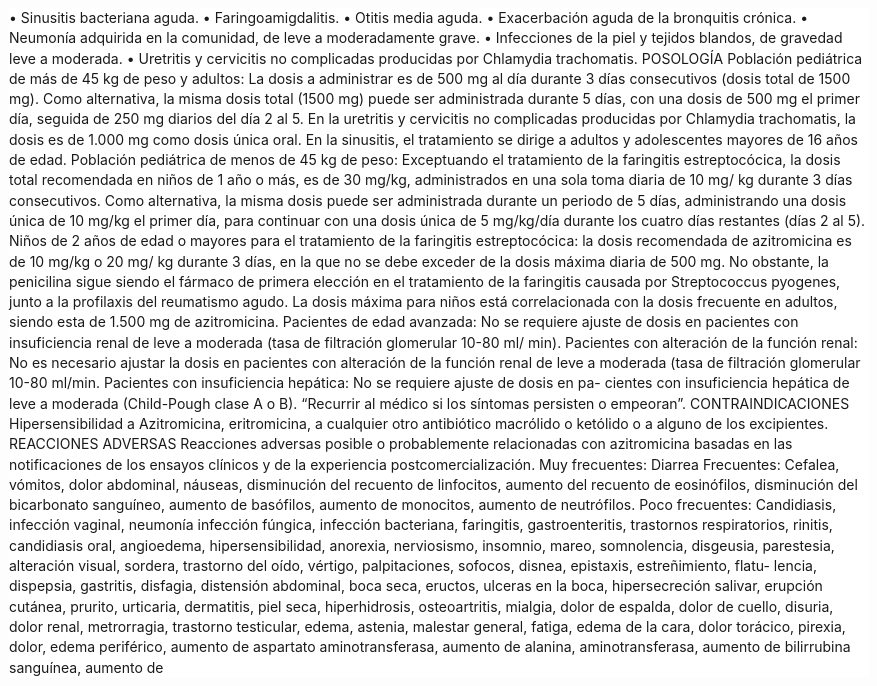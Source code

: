 •  Sinusitis  bacteriana  aguda. 
•  Faringoamigdalitis. 
•  Otitis  media  aguda. 
•  Exacerbación  aguda  de  la  bronquitis  crónica. 
•  Neumonía  adquirida  en  la  comunidad,  de  leve  a  moderadamente  grave. 
•  Infecciones  de  la  piel  y  tejidos  blandos,  de  gravedad  leve  a  moderada.
•  Uretritis  y  cervicitis  no  complicadas  producidas  por  Chlamydia  trachomatis. 
POSOLOGÍA
Población  pediátrica  de  más  de  45  kg  de  peso  y  adultos:  La  dosis  a 
administrar  es  de  500  mg  al  día  durante  3  días  consecutivos  (dosis  total 
de  1500  mg).  Como  alternativa,  la  misma  dosis  total  (1500  mg)  puede  ser 
administrada durante 5 días, con una dosis de 500 mg el primer día, seguida 
de  250  mg  diarios  del  día  2  al  5.  En  la  uretritis  y  cervicitis  no  complicadas 
producidas  por  Chlamydia  trachomatis,  la  dosis  es  de  1.000  mg  como  dosis 
única  oral.  En  la  sinusitis,  el  tratamiento  se  dirige  a  adultos  y  adolescentes 
mayores  de  16  años  de  edad.
Población pediátrica de menos de 45 kg de peso: Exceptuando el tratamiento 
de  la  faringitis  estreptocócica,  la  dosis  total  recomendada  en  niños  de  1  año 
o  más,  es  de  30  mg/kg,  administrados  en  una  sola  toma  diaria  de  10  mg/
kg  durante  3  días  consecutivos.  Como  alternativa,  la  misma  dosis  puede  ser 
administrada durante un periodo de 5 días, administrando una dosis única de 
10  mg/kg  el  primer  día,  para  continuar  con  una  dosis  única  de  5  mg/kg/día 
durante  los  cuatro  días  restantes  (días  2  al  5).
Niños  de  2  años  de  edad  o  mayores  para  el  tratamiento  de  la  faringitis 
estreptocócica: la dosis recomendada de azitromicina es de 10 mg/kg o 20 mg/
kg durante 3 días, en la que no se debe exceder de la dosis máxima diaria de 
500 mg. No obstante, la penicilina sigue siendo el fármaco de primera elección 
en  el  tratamiento  de  la  faringitis  causada  por  Streptococcus  pyogenes,  junto 
a  la  profilaxis  del  reumatismo  agudo. 
La  dosis  máxima  para  niños  está  correlacionada  con  la  dosis  frecuente  en 
adultos,  siendo  esta  de  1.500  mg  de  azitromicina.
Pacientes  de  edad  avanzada:  No  se  requiere  ajuste  de  dosis  en  pacientes 
con  insuficiencia  renal  de  leve  a  moderada  (tasa  de  filtración  glomerular 
10-80  ml/  min).
Pacientes  con  alteración  de  la  función  renal:  No  es  necesario  ajustar  la 
dosis en pacientes con alteración de la función renal de leve a moderada (tasa 
de  filtración  glomerular  10-80  ml/min.
Pacientes con insuficiencia hepática: No se requiere ajuste de dosis en pa-
cientes con insuficiencia hepática de leve a moderada (Child-Pough clase A o B).
“Recurrir  al  médico  si  los  síntomas  persisten  o  empeoran”.
CONTRAINDICACIONES
Hipersensibilidad  a  Azitromicina,  eritromicina,  a  cualquier  otro  antibiótico 
macrólido  o  ketólido  o  a  alguno  de  los  excipientes.
REACCIONES  ADVERSAS
Reacciones  adversas  posible  o  probablemente  relacionadas  con  azitromicina 
basadas  en  las  notificaciones  de  los  ensayos  clínicos  y  de  la  experiencia 
postcomercialización.
Muy  frecuentes:  Diarrea
Frecuentes:  Cefalea,  vómitos,  dolor  abdominal,  náuseas,  disminución  del 
recuento  de  linfocitos,  aumento  del  recuento  de  eosinófilos,  disminución 
del  bicarbonato  sanguíneo,  aumento  de  basófilos,  aumento  de  monocitos, 
aumento  de  neutrófilos.
Poco  frecuentes:  Candidiasis,  infección  vaginal,  neumonía  infección  fúngica, 
infección  bacteriana,  faringitis,  gastroenteritis,  trastornos  respiratorios,  rinitis, 
candidiasis oral, angioedema, hipersensibilidad, anorexia, nerviosismo, insomnio, 
mareo, somnolencia, disgeusia, parestesia, alteración visual, sordera, trastorno 
del oído, vértigo, palpitaciones, sofocos, disnea, epistaxis, estreñimiento, flatu-
lencia, dispepsia, gastritis, disfagia, distensión abdominal, boca seca, eructos, 
ulceras en la boca, hipersecreción salivar, erupción cutánea, prurito, urticaria, 
dermatitis,  piel  seca,  hiperhidrosis,  osteoartritis,  mialgia,  dolor  de  espalda, 
dolor  de  cuello,  disuria,  dolor  renal,  metrorragia,  trastorno  testicular,  edema, 
astenia,  malestar  general,  fatiga,  edema  de  la  cara,  dolor  torácico,  pirexia, 
dolor,  edema  periférico,  aumento  de  aspartato  aminotransferasa,  aumento 
de  alanina,  aminotransferasa,  aumento  de  bilirrubina  sanguínea,  aumento  de 